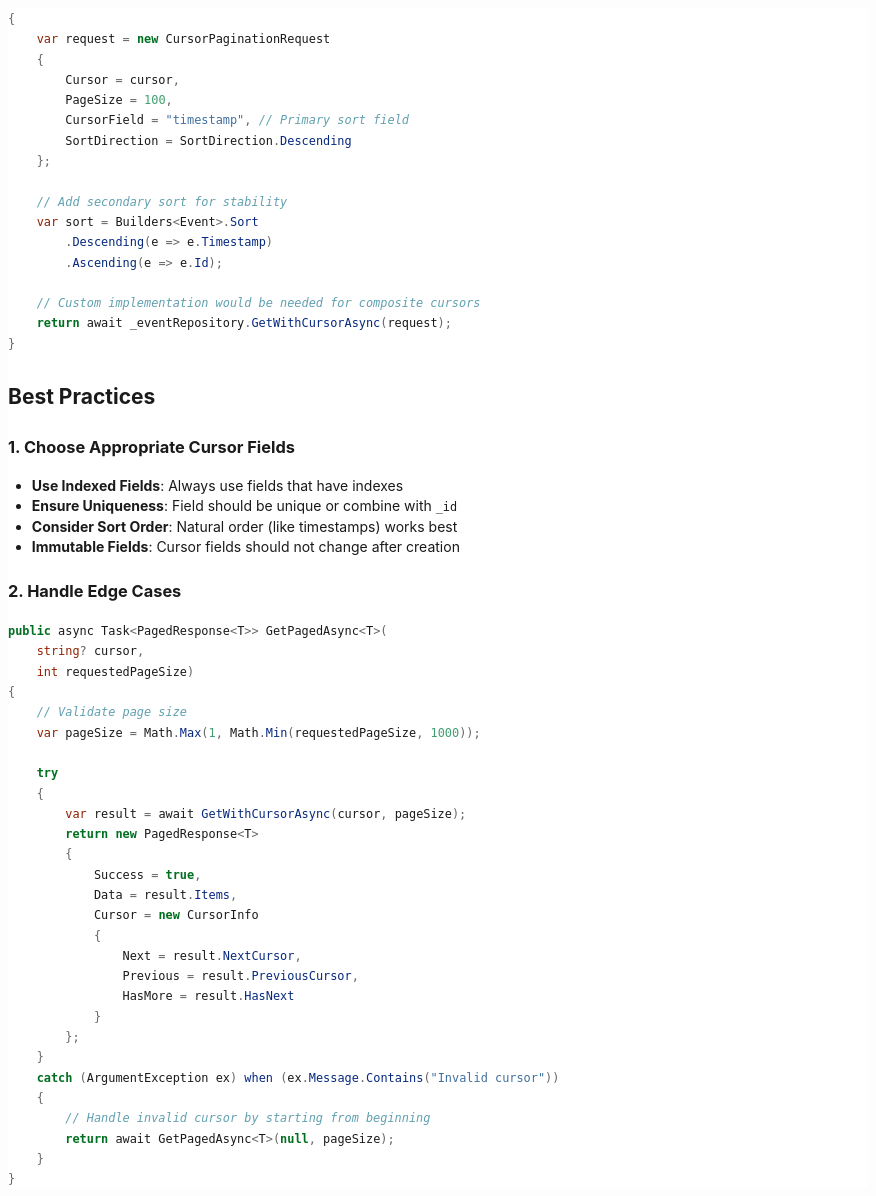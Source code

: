 ```csharp
{
    var request = new CursorPaginationRequest
    {
        Cursor = cursor,
        PageSize = 100,
        CursorField = "timestamp", // Primary sort field
        SortDirection = SortDirection.Descending
    };

    // Add secondary sort for stability
    var sort = Builders<Event>.Sort
        .Descending(e => e.Timestamp)
        .Ascending(e => e.Id);

    // Custom implementation would be needed for composite cursors
    return await _eventRepository.GetWithCursorAsync(request);
}
```

## Best Practices

### 1. Choose Appropriate Cursor Fields

- **Use Indexed Fields**: Always use fields that have indexes
- **Ensure Uniqueness**: Field should be unique or combine with `_id`
- **Consider Sort Order**: Natural order (like timestamps) works best
- **Immutable Fields**: Cursor fields should not change after creation

### 2. Handle Edge Cases

```csharp
public async Task<PagedResponse<T>> GetPagedAsync<T>(
    string? cursor,
    int requestedPageSize)
{
    // Validate page size
    var pageSize = Math.Max(1, Math.Min(requestedPageSize, 1000));
    
    try
    {
        var result = await GetWithCursorAsync(cursor, pageSize);
        return new PagedResponse<T>
        {
            Success = true,
            Data = result.Items,
            Cursor = new CursorInfo
            {
                Next = result.NextCursor,
                Previous = result.PreviousCursor,
                HasMore = result.HasNext
            }
        };
    }
    catch (ArgumentException ex) when (ex.Message.Contains("Invalid cursor"))
    {
        // Handle invalid cursor by starting from beginning
        return await GetPagedAsync<T>(null, pageSize);
    }
}
```
